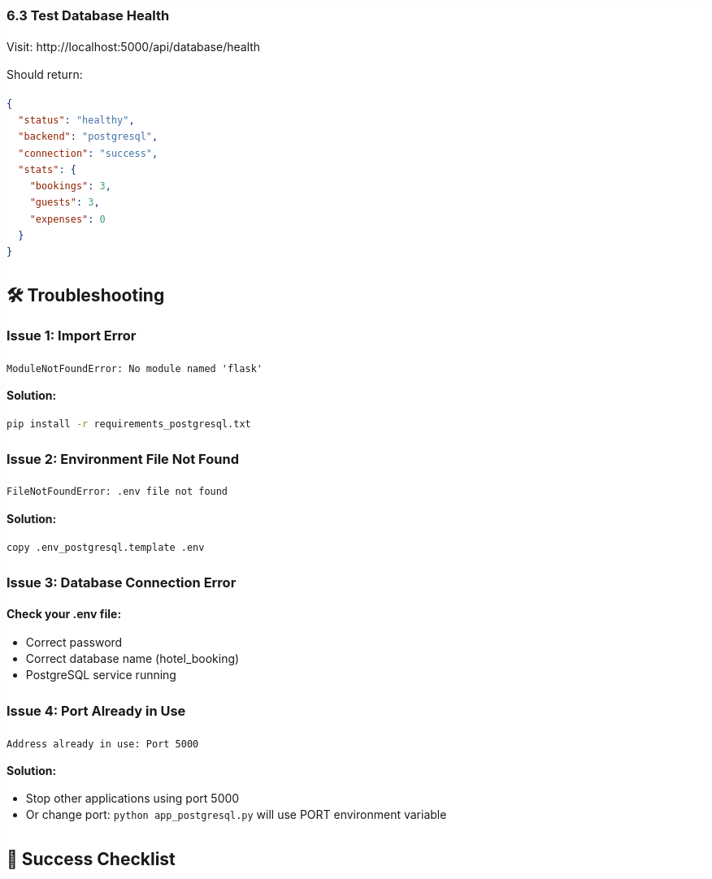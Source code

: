 ### **6.3 Test Database Health**
Visit: http://localhost:5000/api/database/health

Should return:
```json
{
  "status": "healthy",
  "backend": "postgresql",
  "connection": "success",
  "stats": {
    "bookings": 3,
    "guests": 3,
    "expenses": 0
  }
}
```

## 🛠️ **Troubleshooting**

### **Issue 1: Import Error**
```
ModuleNotFoundError: No module named 'flask'
```
**Solution:**
```bash
pip install -r requirements_postgresql.txt
```

### **Issue 2: Environment File Not Found**
```
FileNotFoundError: .env file not found
```
**Solution:**
```bash
copy .env_postgresql.template .env
```

### **Issue 3: Database Connection Error**
**Check your .env file:**
- Correct password
- Correct database name (hotel_booking)
- PostgreSQL service running

### **Issue 4: Port Already in Use**
```
Address already in use: Port 5000
```
**Solution:**
- Stop other applications using port 5000
- Or change port: `python app_postgresql.py` will use PORT environment variable

## 🎉 **Success Checklist**
